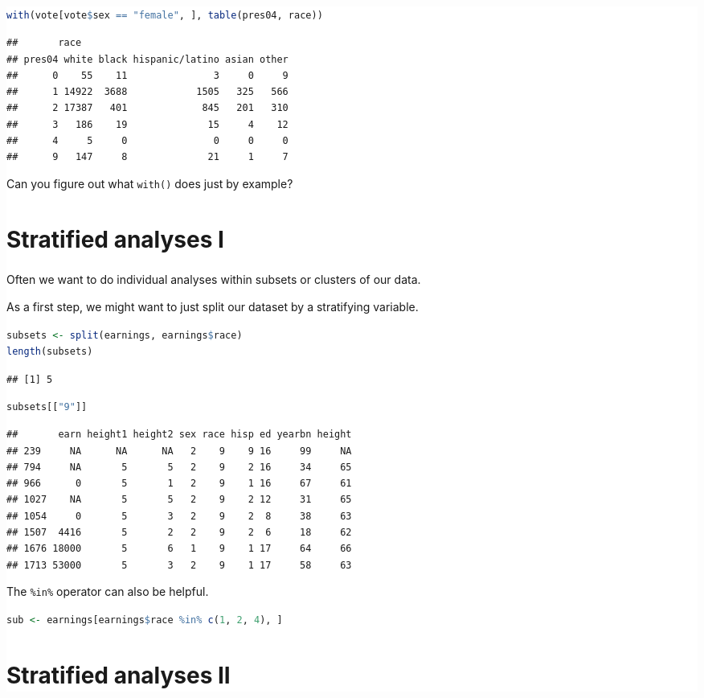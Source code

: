 ```r
with(vote[vote$sex == "female", ], table(pres04, race))
```

```
##       race
## pres04 white black hispanic/latino asian other
##      0    55    11               3     0     9
##      1 14922  3688            1505   325   566
##      2 17387   401             845   201   310
##      3   186    19              15     4    12
##      4     5     0               0     0     0
##      9   147     8              21     1     7
```


Can you figure out what `with()` does just by example? 

# Stratified analyses I
Often we want to do individual analyses within subsets or clusters of our data.

As a first step, we might want to just split our dataset by a stratifying variable.


```r
subsets <- split(earnings, earnings$race)
length(subsets)
```

```
## [1] 5
```

```r
subsets[["9"]]
```

```
##       earn height1 height2 sex race hisp ed yearbn height
## 239     NA      NA      NA   2    9    9 16     99     NA
## 794     NA       5       5   2    9    2 16     34     65
## 966      0       5       1   2    9    1 16     67     61
## 1027    NA       5       5   2    9    2 12     31     65
## 1054     0       5       3   2    9    2  8     38     63
## 1507  4416       5       2   2    9    2  6     18     62
## 1676 18000       5       6   1    9    1 17     64     66
## 1713 53000       5       3   2    9    1 17     58     63
```


The `%in%` operator can also be helpful.


```r
sub <- earnings[earnings$race %in% c(1, 2, 4), ]
```


# Stratified analyses II
